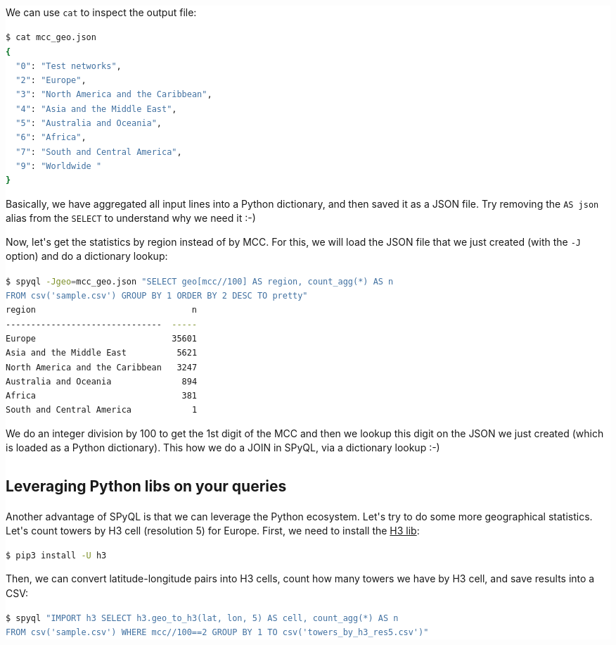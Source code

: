 We can use `cat` to inspect the output file:

```sh
$ cat mcc_geo.json                                               
{
  "0": "Test networks",
  "2": "Europe",
  "3": "North America and the Caribbean",
  "4": "Asia and the Middle East",
  "5": "Australia and Oceania",
  "6": "Africa",
  "7": "South and Central America",
  "9": "Worldwide "
}
```

Basically, we have aggregated all input lines into a Python dictionary, and then saved it as a JSON file. Try removing the `AS json` alias from the `SELECT` to understand why we need it :-) 

Now, let's get the statistics by region instead of by MCC. For this, we will load the JSON file that we just created (with the `-J` option) and do a dictionary lookup:

```sh
$ spyql -Jgeo=mcc_geo.json "SELECT geo[mcc//100] AS region, count_agg(*) AS n 
FROM csv('sample.csv') GROUP BY 1 ORDER BY 2 DESC TO pretty"
region                               n
-------------------------------  -----
Europe                           35601
Asia and the Middle East          5621
North America and the Caribbean   3247
Australia and Oceania              894
Africa                             381
South and Central America            1
```

We do an integer division by 100 to get the 1st digit of the MCC and then we lookup this digit on the JSON we just created (which is loaded as a Python dictionary). This how we do a JOIN in SPyQL, via a dictionary lookup :-)


## Leveraging Python libs on your queries

Another advantage of SPyQL is that we can leverage the Python ecosystem. Let's try to do some more geographical statistics. Let's count towers by H3 cell (resolution 5) for Europe. First, we need to install the [H3 lib](https://github.com/uber/h3-py):

```sh
$ pip3 install -U h3
```

Then, we can convert latitude-longitude pairs into H3 cells, count how many towers we have by H3 cell, and save results into a CSV:

```sh
$ spyql "IMPORT h3 SELECT h3.geo_to_h3(lat, lon, 5) AS cell, count_agg(*) AS n 
FROM csv('sample.csv') WHERE mcc//100==2 GROUP BY 1 TO csv('towers_by_h3_res5.csv')"
```
